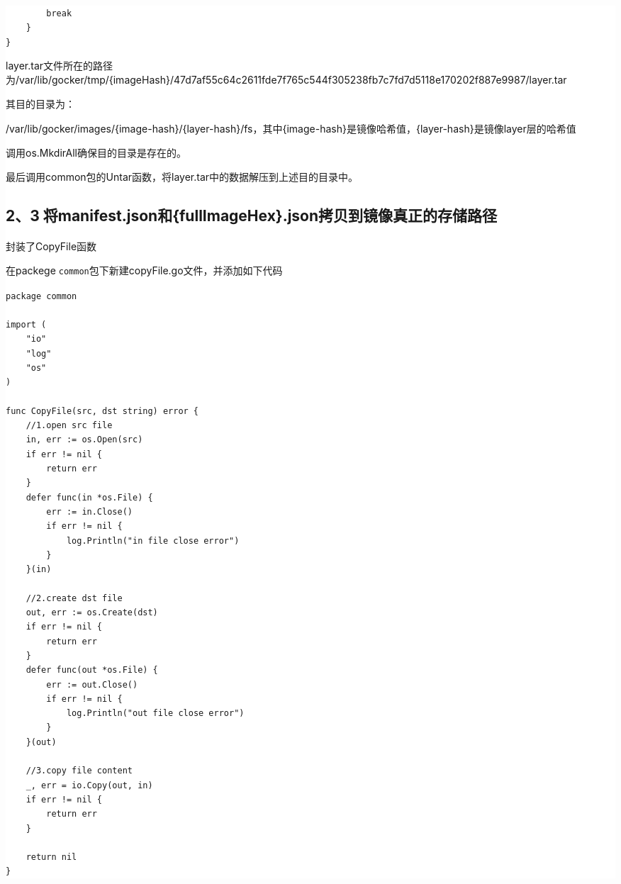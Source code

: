 ```
    	break
    }
}
```

layer.tar文件所在的路径为/var/lib/gocker/tmp/{imageHash}/47d7af55c64c2611fde7f765c544f305238fb7c7fd7d5118e170202f887e9987/layer.tar

其目的目录为：

/var/lib/gocker/images/{image-hash}/{layer-hash}/fs，其中{image-hash}是镜像哈希值，{layer-hash}是镜像layer层的哈希值

调用os.MkdirAll确保目的目录是存在的。

最后调用common包的Untar函数，将layer.tar中的数据解压到上述目的目录中。



## 2、3 将manifest.json和{fullImageHex}.json拷贝到镜像真正的存储路径

封装了CopyFile函数

在packege `common`包下新建copyFile.go文件，并添加如下代码

```
package common

import (
	"io"
	"log"
	"os"
)

func CopyFile(src, dst string) error {
	//1.open src file
	in, err := os.Open(src)
	if err != nil {
		return err
	}
	defer func(in *os.File) {
		err := in.Close()
		if err != nil {
			log.Println("in file close error")
		}
	}(in)

	//2.create dst file
	out, err := os.Create(dst)
	if err != nil {
		return err
	}
	defer func(out *os.File) {
		err := out.Close()
		if err != nil {
			log.Println("out file close error")
		}
	}(out)

	//3.copy file content
	_, err = io.Copy(out, in)
	if err != nil {
		return err
	}

	return nil
}
```

